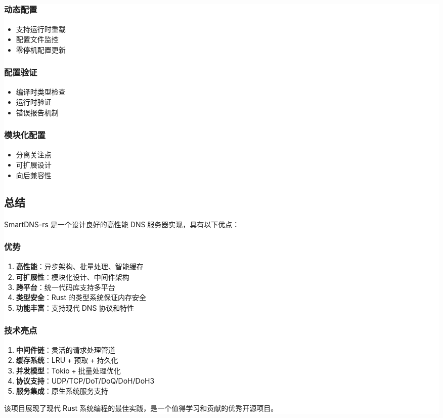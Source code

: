 ### 动态配置
- 支持运行时重载
- 配置文件监控
- 零停机配置更新

### 配置验证
- 编译时类型检查
- 运行时验证
- 错误报告机制

### 模块化配置
- 分离关注点
- 可扩展设计
- 向后兼容性

## 总结

SmartDNS-rs 是一个设计良好的高性能 DNS 服务器实现，具有以下优点：

### 优势
1. **高性能**：异步架构、批量处理、智能缓存
2. **可扩展性**：模块化设计、中间件架构
3. **跨平台**：统一代码库支持多平台
4. **类型安全**：Rust 的类型系统保证内存安全
5. **功能丰富**：支持现代 DNS 协议和特性

### 技术亮点
1. **中间件链**：灵活的请求处理管道
2. **缓存系统**：LRU + 预取 + 持久化
3. **并发模型**：Tokio + 批量处理优化
4. **协议支持**：UDP/TCP/DoT/DoQ/DoH/DoH3
5. **服务集成**：原生系统服务支持

该项目展现了现代 Rust 系统编程的最佳实践，是一个值得学习和贡献的优秀开源项目。
